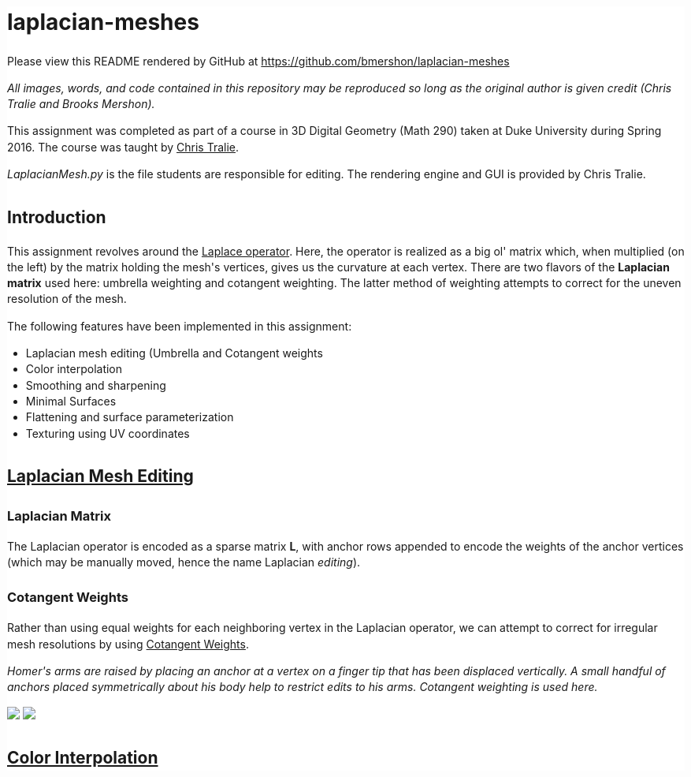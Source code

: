 # laplacian-meshes

Please view this README rendered by GitHub at https://github.com/bmershon/laplacian-meshes

*All images, words, and code contained in this repository may be reproduced so long as the original author is given credit (Chris Tralie and Brooks Mershon).*

This assignment was completed as part of a course in 3D Digital Geometry (Math 290) taken at Duke University during Spring 2016. The course was taught by [Chris Tralie](http://www.ctralie.com/).

*LaplacianMesh.py* is the file students are responsible for editing. The rendering engine and GUI is provided by Chris Tralie.

## Introduction

This assignment revolves around the [Laplace operator](https://en.wikipedia.org/wiki/Laplace_operator). Here, the operator is realized as a big ol' matrix which, when multiplied (on the left) by the matrix holding the mesh's vertices, gives us the curvature at each vertex. There are two flavors of the **Laplacian matrix** used here: umbrella weighting and cotangent weighting. The latter method of weighting attempts to correct for the uneven resolution of the mesh. 

The following features have been implemented in this assignment:

- Laplacian mesh editing (Umbrella and Cotangent weights
- Color interpolation
- Smoothing and sharpening
- Minimal Surfaces
- Flattening and surface parameterization
- Texturing using UV coordinates

## [Laplacian Mesh Editing](http://www.ctralie.com/Teaching/COMPSCI290/Assignments/Group3_LaplacianMesh/#lapmesh)

### Laplacian Matrix

The Laplacian operator is encoded as a sparse matrix **L**, with anchor rows appended to encode the weights of the anchor vertices (which may be manually moved, hence the name Laplacian *editing*).

### Cotangent Weights

Rather than using equal weights for each neighboring vertex in the Laplacian operator, we can attempt to correct for irregular mesh resolutions by using [Cotangent Weights](http://www.ctralie.com/Teaching/COMPSCI290/Assignments/Group3_LaplacianMesh/).

*Homer's arms are raised by placing an anchor at a vertex on a finger tip that has been displaced vertically. A small handful of anchors placed symmetrically about his body help to restrict edits to his arms. Cotangent weighting is used here.*

<img src="img/homer.png" width="49%">
<img src="img/homer-arms-raised.png" width="49%">

## [Color Interpolation](http://www.ctralie.com/Teaching/COMPSCI290/Assignments/Group3_LaplacianMesh/#function)
